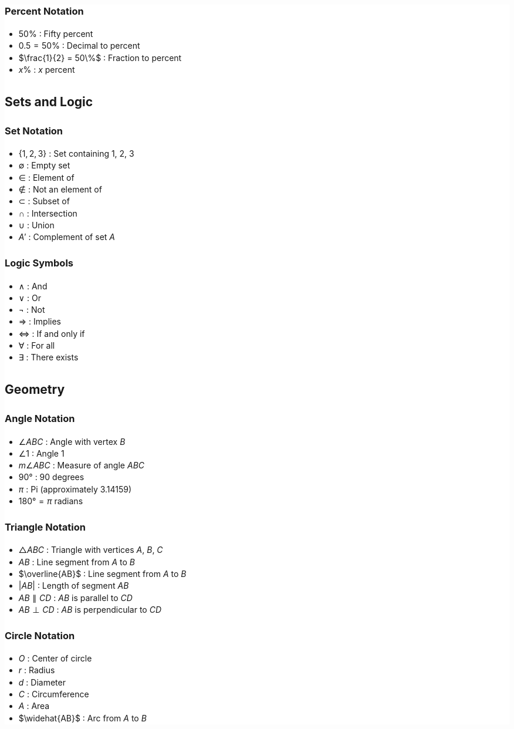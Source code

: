 ### Percent Notation
- $50\%$ : Fifty percent
- $0.5 = 50\%$ : Decimal to percent
- $\frac{1}{2} = 50\%$ : Fraction to percent
- $x\%$ : $x$ percent

## Sets and Logic

### Set Notation
- $\{1, 2, 3\}$ : Set containing 1, 2, 3
- $\emptyset$ : Empty set
- $\in$ : Element of
- $\notin$ : Not an element of
- $\subset$ : Subset of
- $\cap$ : Intersection
- $\cup$ : Union
- $A'$ : Complement of set $A$

### Logic Symbols
- $\land$ : And
- $\lor$ : Or
- $\neg$ : Not
- $\Rightarrow$ : Implies
- $\Leftrightarrow$ : If and only if
- $\forall$ : For all
- $\exists$ : There exists

## Geometry

### Angle Notation
- $\angle ABC$ : Angle with vertex $B$
- $\angle 1$ : Angle 1
- $m\angle ABC$ : Measure of angle $ABC$
- $90°$ : 90 degrees
- $\pi$ : Pi (approximately 3.14159)
- $180° = \pi$ radians

### Triangle Notation
- $\triangle ABC$ : Triangle with vertices $A$, $B$, $C$
- $AB$ : Line segment from $A$ to $B$
- $\overline{AB}$ : Line segment from $A$ to $B$
- $|AB|$ : Length of segment $AB$
- $AB \parallel CD$ : $AB$ is parallel to $CD$
- $AB \perp CD$ : $AB$ is perpendicular to $CD$

### Circle Notation
- $O$ : Center of circle
- $r$ : Radius
- $d$ : Diameter
- $C$ : Circumference
- $A$ : Area
- $\widehat{AB}$ : Arc from $A$ to $B$
